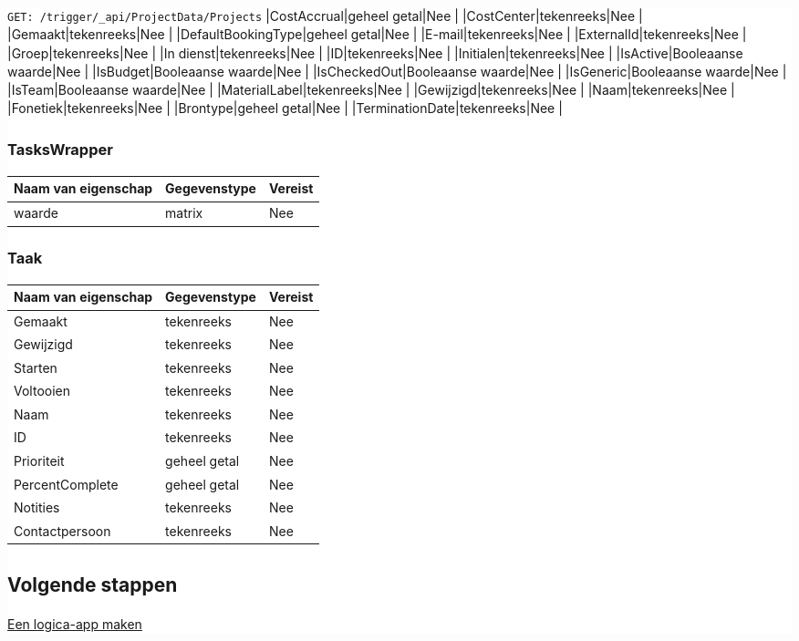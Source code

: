 ```GET: /trigger/_api/ProjectData/Projects``` 
|CostAccrual|geheel getal|Nee |
|CostCenter|tekenreeks|Nee |
|Gemaakt|tekenreeks|Nee |
|DefaultBookingType|geheel getal|Nee |
|E-mail|tekenreeks|Nee |
|ExternalId|tekenreeks|Nee |
|Groep|tekenreeks|Nee |
|In dienst|tekenreeks|Nee |
|ID|tekenreeks|Nee |
|Initialen|tekenreeks|Nee |
|IsActive|Booleaanse waarde|Nee |
|IsBudget|Booleaanse waarde|Nee |
|IsCheckedOut|Booleaanse waarde|Nee |
|IsGeneric|Booleaanse waarde|Nee |
|IsTeam|Booleaanse waarde|Nee |
|MaterialLabel|tekenreeks|Nee |
|Gewijzigd|tekenreeks|Nee |
|Naam|tekenreeks|Nee |
|Fonetiek|tekenreeks|Nee |
|Brontype|geheel getal|Nee |
|TerminationDate|tekenreeks|Nee |



### <a name="taskswrapper"></a>TasksWrapper


| Naam van eigenschap | Gegevenstype | Vereist |
|---|---|---|
|waarde|matrix|Nee |



### <a name="task"></a>Taak


| Naam van eigenschap | Gegevenstype | Vereist |
|---|---|---|
|Gemaakt|tekenreeks|Nee |
|Gewijzigd|tekenreeks|Nee |
|Starten|tekenreeks|Nee |
|Voltooien|tekenreeks|Nee |
|Naam|tekenreeks|Nee |
|ID|tekenreeks|Nee |
|Prioriteit|geheel getal|Nee |
|PercentComplete|geheel getal|Nee |
|Notities|tekenreeks|Nee |
|Contactpersoon|tekenreeks|Nee |


## <a name="next-steps"></a>Volgende stappen
[Een logica-app maken](../app-service-logic/app-service-logic-create-a-logic-app.md)